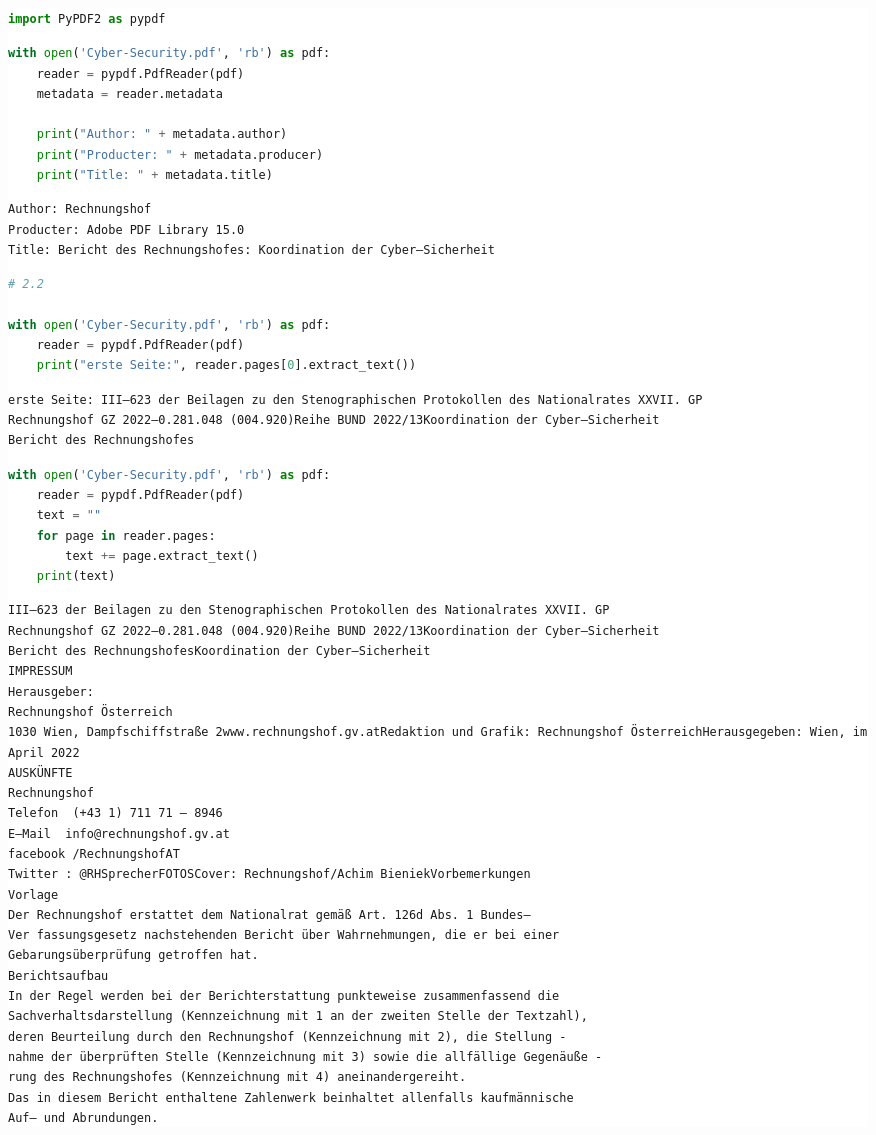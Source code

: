 ```python
import PyPDF2 as pypdf
```


```python
with open('Cyber-Security.pdf', 'rb') as pdf:
    reader = pypdf.PdfReader(pdf)
    metadata = reader.metadata
    
    print("Author: " + metadata.author)
    print("Producter: " + metadata.producer)
    print("Title: " + metadata.title)
```

    Author: Rechnungshof
    Producter: Adobe PDF Library 15.0
    Title: Bericht des Rechnungshofes: Koordination der Cyber–Sicherheit
    


```python
# 2.2

with open('Cyber-Security.pdf', 'rb') as pdf:
    reader = pypdf.PdfReader(pdf)
    print("erste Seite:", reader.pages[0].extract_text())
```

    erste Seite: III–623 der Beilagen zu den Stenographischen Protokollen des Nationalrates XXVII. GP
    Rechnungshof GZ 2022–0.281.048 (004.920)Reihe BUND 2022/13Koordination der Cyber–Sicherheit
    Bericht des Rechnungshofes
    


```python
with open('Cyber-Security.pdf', 'rb') as pdf:
    reader = pypdf.PdfReader(pdf)
    text = ""
    for page in reader.pages:
        text += page.extract_text()
    print(text)
```

    III–623 der Beilagen zu den Stenographischen Protokollen des Nationalrates XXVII. GP
    Rechnungshof GZ 2022–0.281.048 (004.920)Reihe BUND 2022/13Koordination der Cyber–Sicherheit
    Bericht des RechnungshofesKoordination der Cyber–Sicherheit
    IMPRESSUM
    Herausgeber:  
    Rechnungshof Österreich
    1030 Wien, Dampfschiffstraße 2www.rechnungshof.gv.atRedaktion und Grafik: Rechnungshof ÖsterreichHerausgegeben: Wien, im April 2022
    AUSKÜNFTE
    Rechnungshof
    Telefon  (+43 1) 711 71 – 8946
    E–Mail  info@rechnungshof.gv.at
    facebook /RechnungshofAT
    Twitter : @RHSprecherFOTOSCover: Rechnungshof/Achim BieniekVorbemerkungen
    Vorlage
    Der Rechnungshof erstattet dem Nationalrat gemäß Art. 126d Abs. 1 Bundes–
    Ver fassungsgesetz nachstehenden Bericht über Wahrnehmungen, die er bei einer 
    Gebarungsüberprüfung getroffen hat.
    Berichtsaufbau
    In der Regel werden bei der Berichterstattung punkteweise zusammenfassend die 
    Sachverhaltsdarstellung (Kennzeichnung mit 1 an der zweiten Stelle der Textzahl), 
    deren Beurteilung durch den Rechnungshof (Kennzeichnung mit 2), die Stellung -
    nahme der überprüften Stelle (Kennzeichnung mit 3) sowie die allfällige Gegenäuße -
    rung des Rechnungshofes (Kennzeichnung mit 4) aneinandergereiht.
    Das in diesem Bericht enthaltene Zahlenwerk beinhaltet allenfalls kaufmännische 
    Auf– und Abrundungen.